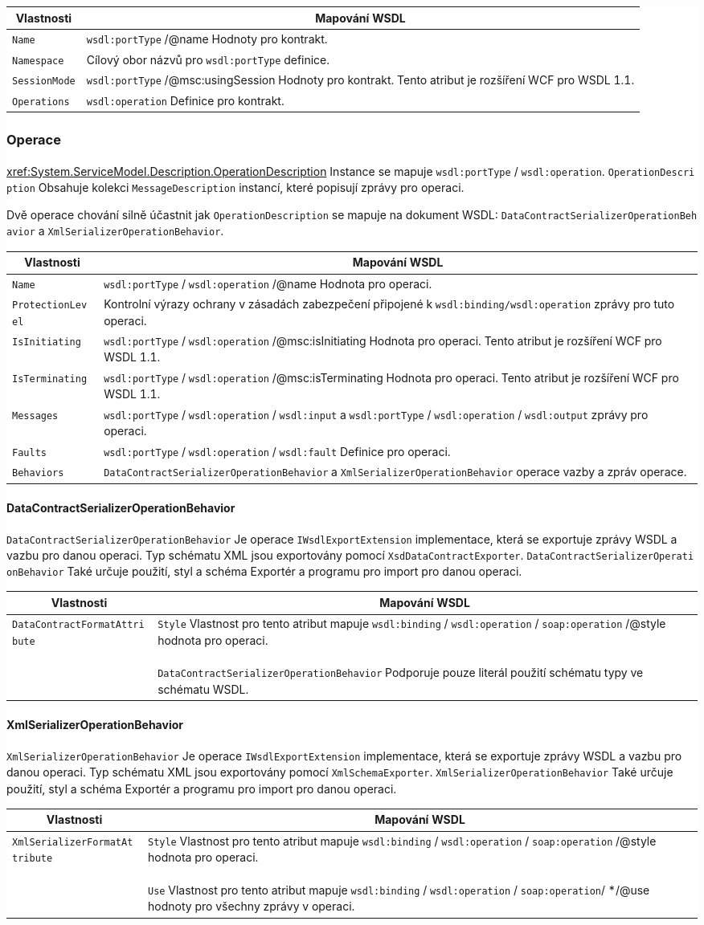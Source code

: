 |Vlastnosti|Mapování WSDL|  
|----------------|------------------|  
|`Name`|`wsdl:portType` /@name Hodnoty pro kontrakt.|  
|`Namespace`|Cílový obor názvů pro `wsdl:portType` definice.|  
|`SessionMode`|`wsdl:portType` /@msc:usingSession Hodnoty pro kontrakt. Tento atribut je rozšíření WCF pro WSDL 1.1.|  
|`Operations`|`wsdl:operation` Definice pro kontrakt.|  
  
### <a name="operations"></a>Operace  
 <xref:System.ServiceModel.Description.OperationDescription> Instance se mapuje `wsdl:portType` / `wsdl:operation`. `OperationDescription` Obsahuje kolekci `MessageDescription` instancí, které popisují zprávy pro operaci.  
  
 Dvě operace chování silně účastnit jak `OperationDescription` se mapuje na dokument WSDL: `DataContractSerializerOperationBehavior` a `XmlSerializerOperationBehavior`.  
  
|Vlastnosti|Mapování WSDL|  
|----------------|------------------|  
|`Name`|`wsdl:portType` / `wsdl:operation` /@name Hodnota pro operaci.|  
|`ProtectionLevel`|Kontrolní výrazy ochrany v zásadách zabezpečení připojené k `wsdl:binding/wsdl:operation` zprávy pro tuto operaci.|  
|`IsInitiating`|`wsdl:portType` / `wsdl:operation` /@msc:isInitiating Hodnota pro operaci. Tento atribut je rozšíření WCF pro WSDL 1.1.|  
|`IsTerminating`|`wsdl:portType` / `wsdl:operation` /@msc:isTerminating Hodnota pro operaci. Tento atribut je rozšíření WCF pro WSDL 1.1.|  
|`Messages`|`wsdl:portType` / `wsdl:operation` / `wsdl:input` a `wsdl:portType` / `wsdl:operation` / `wsdl:output` zprávy pro operaci.|  
|`Faults`|`wsdl:portType` / `wsdl:operation` / `wsdl:fault` Definice pro operaci.|  
|`Behaviors`|`DataContractSerializerOperationBehavior` a `XmlSerializerOperationBehavior` operace vazby a zpráv operace.|  
  
#### <a name="the-datacontractserializeroperationbehavior"></a>DataContractSerializerOperationBehavior  
 `DataContractSerializerOperationBehavior` Je operace `IWsdlExportExtension` implementace, která se exportuje zprávy WSDL a vazbu pro danou operaci. Typ schématu XML jsou exportovány pomocí `XsdDataContractExporter`. `DataContractSerializerOperationBehavior` Také určuje použití, styl a schéma Exportér a programu pro import pro danou operaci.  
  
|Vlastnosti|Mapování WSDL|  
|----------------|------------------|  
|`DataContractFormatAttribute`|`Style` Vlastnost pro tento atribut mapuje `wsdl:binding` / `wsdl:operation` / `soap:operation` /@style hodnota pro operaci.<br /><br /> `DataContractSerializerOperationBehavior` Podporuje pouze literál použití schématu typy ve schématu WSDL.|  
  
#### <a name="the-xmlserializeroperationbehavior"></a>XmlSerializerOperationBehavior  
 `XmlSerializerOperationBehavior` Je operace `IWsdlExportExtension` implementace, která se exportuje zprávy WSDL a vazbu pro danou operaci. Typ schématu XML jsou exportovány pomocí `XmlSchemaExporter`. `XmlSerializerOperationBehavior` Také určuje použití, styl a schéma Exportér a programu pro import pro danou operaci.  
  
|Vlastnosti|Mapování WSDL|  
|----------------|------------------|  
|`XmlSerializerFormatAttribute`|`Style` Vlastnost pro tento atribut mapuje `wsdl:binding` / `wsdl:operation` / `soap:operation` /@style hodnota pro operaci.<br /><br /> `Use` Vlastnost pro tento atribut mapuje `wsdl:binding` / `wsdl:operation` / `soap:operation`/ */@use hodnoty pro všechny zprávy v operaci.|  
  